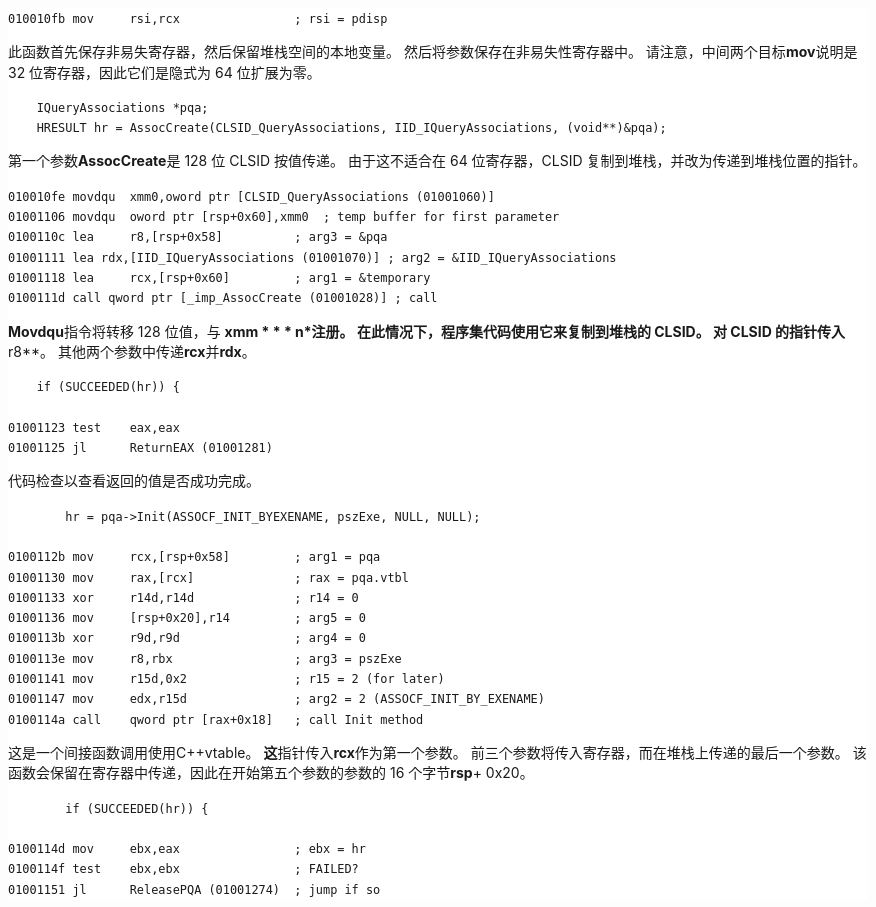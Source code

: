 ```dbgcmd
010010fb mov     rsi,rcx                ; rsi = pdisp
```

此函数首先保存非易失寄存器，然后保留堆栈空间的本地变量。 然后将参数保存在非易失性寄存器中。 请注意，中间两个目标**mov**说明是 32 位寄存器，因此它们是隐式为 64 位扩展为零。

```dbgcmd
    IQueryAssociations *pqa;
    HRESULT hr = AssocCreate(CLSID_QueryAssociations, IID_IQueryAssociations, (void**)&pqa);
```

第一个参数**AssocCreate**是 128 位 CLSID 按值传递。 由于这不适合在 64 位寄存器，CLSID 复制到堆栈，并改为传递到堆栈位置的指针。

```dbgcmd
010010fe movdqu  xmm0,oword ptr [CLSID_QueryAssociations (01001060)]
01001106 movdqu  oword ptr [rsp+0x60],xmm0  ; temp buffer for first parameter
0100110c lea     r8,[rsp+0x58]          ; arg3 = &pqa
01001111 lea rdx,[IID_IQueryAssociations (01001070)] ; arg2 = &IID_IQueryAssociations
01001118 lea     rcx,[rsp+0x60]         ; arg1 = &temporary
0100111d call qword ptr [_imp_AssocCreate (01001028)] ; call
```

**Movdqu**指令将转移 128 位值，与 **xmm * * * n*注册。 在此情况下，程序集代码使用它来复制到堆栈的 CLSID。 对 CLSID 的指针传入**r8**。 其他两个参数中传递**rcx**并**rdx**。

```dbgcmd
    if (SUCCEEDED(hr)) {

01001123 test    eax,eax
01001125 jl      ReturnEAX (01001281)
```

代码检查以查看返回的值是否成功完成。

```dbgcmd
        hr = pqa->Init(ASSOCF_INIT_BYEXENAME, pszExe, NULL, NULL);

0100112b mov     rcx,[rsp+0x58]         ; arg1 = pqa
01001130 mov     rax,[rcx]              ; rax = pqa.vtbl
01001133 xor     r14d,r14d              ; r14 = 0
01001136 mov     [rsp+0x20],r14         ; arg5 = 0
0100113b xor     r9d,r9d                ; arg4 = 0
0100113e mov     r8,rbx                 ; arg3 = pszExe
01001141 mov     r15d,0x2               ; r15 = 2 (for later)
01001147 mov     edx,r15d               ; arg2 = 2 (ASSOCF_INIT_BY_EXENAME)
0100114a call    qword ptr [rax+0x18]   ; call Init method
```

这是一个间接函数调用使用C++vtable。 **这**指针传入**rcx**作为第一个参数。 前三个参数将传入寄存器，而在堆栈上传递的最后一个参数。 该函数会保留在寄存器中传递，因此在开始第五个参数的参数的 16 个字节**rsp**+ 0x20。

```dbgcmd
        if (SUCCEEDED(hr)) {

0100114d mov     ebx,eax                ; ebx = hr
0100114f test    ebx,ebx                ; FAILED?
01001151 jl      ReleasePQA (01001274)  ; jump if so
```
